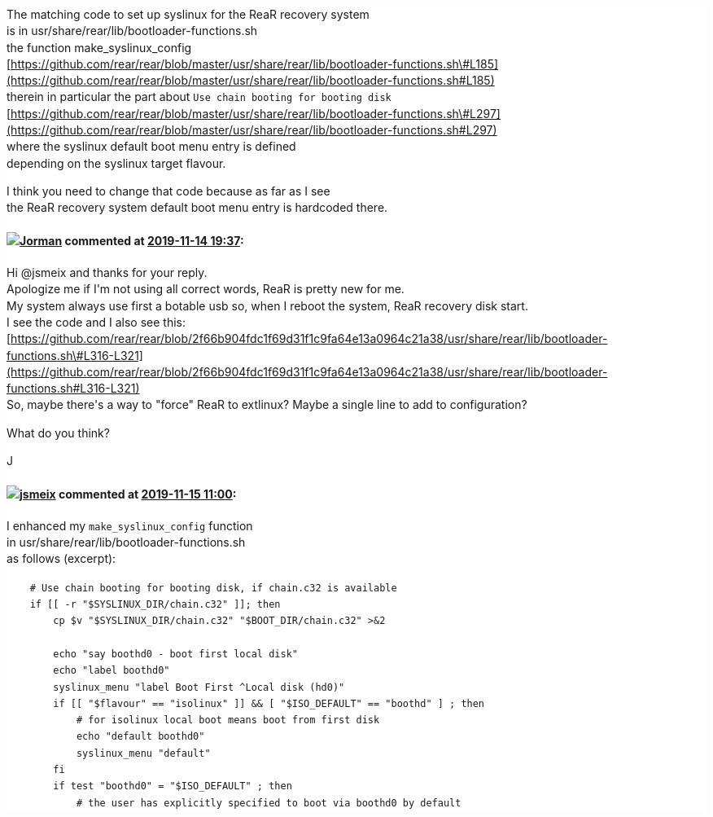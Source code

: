 The matching code to set up syslinux for the ReaR recovery system  
is in usr/share/rear/lib/bootloader-functions.sh  
the function make\_syslinux\_config  
[https://github.com/rear/rear/blob/master/usr/share/rear/lib/bootloader-functions.sh\#L185](https://github.com/rear/rear/blob/master/usr/share/rear/lib/bootloader-functions.sh#L185)  
therein in particular the part about
`Use chain booting for booting disk`  
[https://github.com/rear/rear/blob/master/usr/share/rear/lib/bootloader-functions.sh\#L297](https://github.com/rear/rear/blob/master/usr/share/rear/lib/bootloader-functions.sh#L297)  
where the syslinux default boot menu entry is defined  
depending on the syslinux target flavour.

I think you need to change that code because as far as I see  
the ReaR recovery system default boot menu entry is hardcoded there.

#### <img src="https://avatars.githubusercontent.com/u/5203988?v=4" width="50">[Jorman](https://github.com/Jorman) commented at [2019-11-14 19:37](https://github.com/rear/rear/issues/2276#issuecomment-554045467):

Hi @jsmeix and thanks for your reply.  
Apologize me if I'm not using all correct words, ReaR is pretty new for
me.  
My system always use first a botable usb so, when I reboot the system,
ReaR recovery disk start.  
I see the code and I also see this:  
[https://github.com/rear/rear/blob/2f66b904fdc1f69d31f1c9fa64e13a0964c21a38/usr/share/rear/lib/bootloader-functions.sh\#L316-L321](https://github.com/rear/rear/blob/2f66b904fdc1f69d31f1c9fa64e13a0964c21a38/usr/share/rear/lib/bootloader-functions.sh#L316-L321)  
So, maybe there's a way to "force" ReaR to extlinux? Maybe a single line
to add to configuration?

What do you think?

J

#### <img src="https://avatars.githubusercontent.com/u/1788608?u=925fc54e2ce01551392622446ece427f51e2f0ce&v=4" width="50">[jsmeix](https://github.com/jsmeix) commented at [2019-11-15 11:00](https://github.com/rear/rear/issues/2276#issuecomment-554316041):

I enhanced my `make_syslinux_config` function  
in usr/share/rear/lib/bootloader-functions.sh  
as follows (excerpt):

        # Use chain booting for booting disk, if chain.c32 is available
        if [[ -r "$SYSLINUX_DIR/chain.c32" ]]; then
            cp $v "$SYSLINUX_DIR/chain.c32" "$BOOT_DIR/chain.c32" >&2

            echo "say boothd0 - boot first local disk"
            echo "label boothd0"
            syslinux_menu "label Boot First ^Local disk (hd0)"
            if [[ "$flavour" == "isolinux" ]] && [ "$ISO_DEFAULT" == "boothd" ] ; then
                # for isolinux local boot means boot from first disk
                echo "default boothd0"
                syslinux_menu "default"
            fi
            if test "boothd0" = "$ISO_DEFAULT" ; then
                # the user has explicitly specified to boot via boothd0 by default